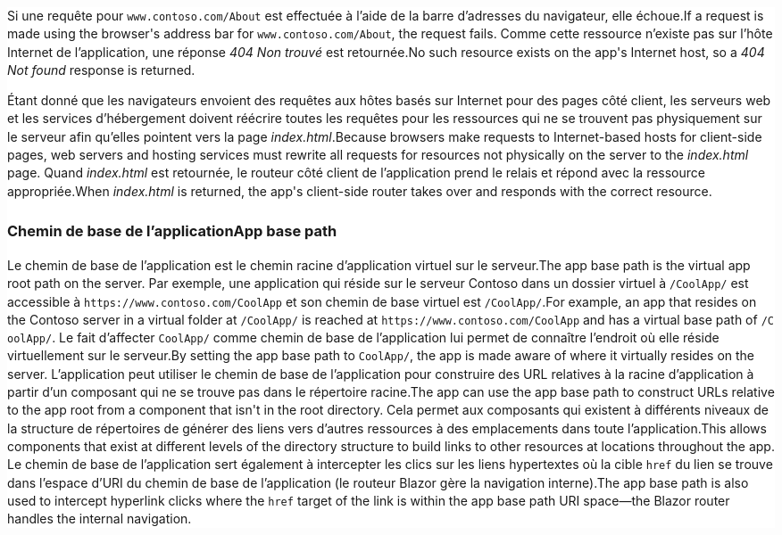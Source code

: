 <span data-ttu-id="887a3-170">Si une requête pour `www.contoso.com/About` est effectuée à l’aide de la barre d’adresses du navigateur, elle échoue.</span><span class="sxs-lookup"><span data-stu-id="887a3-170">If a request is made using the browser's address bar for `www.contoso.com/About`, the request fails.</span></span> <span data-ttu-id="887a3-171">Comme cette ressource n’existe pas sur l’hôte Internet de l’application, une réponse *404 Non trouvé* est retournée.</span><span class="sxs-lookup"><span data-stu-id="887a3-171">No such resource exists on the app's Internet host, so a *404 Not found* response is returned.</span></span>

<span data-ttu-id="887a3-172">Étant donné que les navigateurs envoient des requêtes aux hôtes basés sur Internet pour des pages côté client, les serveurs web et les services d’hébergement doivent réécrire toutes les requêtes pour les ressources qui ne se trouvent pas physiquement sur le serveur afin qu’elles pointent vers la page *index.html*.</span><span class="sxs-lookup"><span data-stu-id="887a3-172">Because browsers make requests to Internet-based hosts for client-side pages, web servers and hosting services must rewrite all requests for resources not physically on the server to the *index.html* page.</span></span> <span data-ttu-id="887a3-173">Quand *index.html* est retournée, le routeur côté client de l’application prend le relais et répond avec la ressource appropriée.</span><span class="sxs-lookup"><span data-stu-id="887a3-173">When *index.html* is returned, the app's client-side router takes over and responds with the correct resource.</span></span>

### <a name="app-base-path"></a><span data-ttu-id="887a3-174">Chemin de base de l’application</span><span class="sxs-lookup"><span data-stu-id="887a3-174">App base path</span></span>

<span data-ttu-id="887a3-175">Le chemin de base de l’application est le chemin racine d’application virtuel sur le serveur.</span><span class="sxs-lookup"><span data-stu-id="887a3-175">The app base path is the virtual app root path on the server.</span></span> <span data-ttu-id="887a3-176">Par exemple, une application qui réside sur le serveur Contoso dans un dossier virtuel à `/CoolApp/` est accessible à `https://www.contoso.com/CoolApp` et son chemin de base virtuel est `/CoolApp/`.</span><span class="sxs-lookup"><span data-stu-id="887a3-176">For example, an app that resides on the Contoso server in a virtual folder at `/CoolApp/` is reached at `https://www.contoso.com/CoolApp` and has a virtual base path of `/CoolApp/`.</span></span> <span data-ttu-id="887a3-177">Le fait d’affecter `CoolApp/` comme chemin de base de l’application lui permet de connaître l’endroit où elle réside virtuellement sur le serveur.</span><span class="sxs-lookup"><span data-stu-id="887a3-177">By setting the app base path to `CoolApp/`, the app is made aware of where it virtually resides on the server.</span></span> <span data-ttu-id="887a3-178">L’application peut utiliser le chemin de base de l’application pour construire des URL relatives à la racine d’application à partir d’un composant qui ne se trouve pas dans le répertoire racine.</span><span class="sxs-lookup"><span data-stu-id="887a3-178">The app can use the app base path to construct URLs relative to the app root from a component that isn't in the root directory.</span></span> <span data-ttu-id="887a3-179">Cela permet aux composants qui existent à différents niveaux de la structure de répertoires de générer des liens vers d’autres ressources à des emplacements dans toute l’application.</span><span class="sxs-lookup"><span data-stu-id="887a3-179">This allows components that exist at different levels of the directory structure to build links to other resources at locations throughout the app.</span></span> <span data-ttu-id="887a3-180">Le chemin de base de l’application sert également à intercepter les clics sur les liens hypertextes où la cible `href` du lien se trouve dans l’espace d’URI du chemin de base de l’application (le routeur Blazor gère la navigation interne).</span><span class="sxs-lookup"><span data-stu-id="887a3-180">The app base path is also used to intercept hyperlink clicks where the `href` target of the link is within the app base path URI space&mdash;the Blazor router handles the internal navigation.</span></span>
